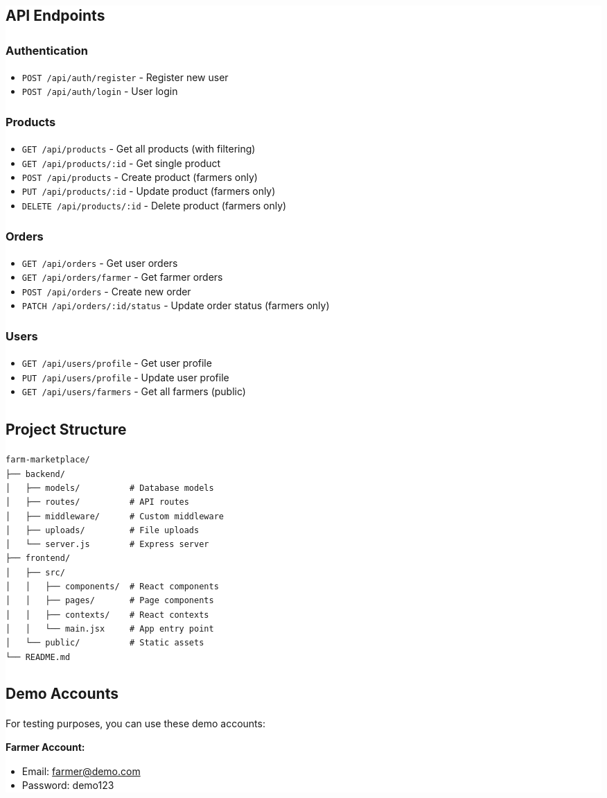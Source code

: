 ## API Endpoints

### Authentication
- `POST /api/auth/register` - Register new user
- `POST /api/auth/login` - User login

### Products
- `GET /api/products` - Get all products (with filtering)
- `GET /api/products/:id` - Get single product
- `POST /api/products` - Create product (farmers only)
- `PUT /api/products/:id` - Update product (farmers only)
- `DELETE /api/products/:id` - Delete product (farmers only)

### Orders
- `GET /api/orders` - Get user orders
- `GET /api/orders/farmer` - Get farmer orders
- `POST /api/orders` - Create new order
- `PATCH /api/orders/:id/status` - Update order status (farmers only)

### Users
- `GET /api/users/profile` - Get user profile
- `PUT /api/users/profile` - Update user profile
- `GET /api/users/farmers` - Get all farmers (public)

## Project Structure

```
farm-marketplace/
├── backend/
│   ├── models/          # Database models
│   ├── routes/          # API routes
│   ├── middleware/      # Custom middleware
│   ├── uploads/         # File uploads
│   └── server.js        # Express server
├── frontend/
│   ├── src/
│   │   ├── components/  # React components
│   │   ├── pages/       # Page components
│   │   ├── contexts/    # React contexts
│   │   └── main.jsx     # App entry point
│   └── public/          # Static assets
└── README.md
```

## Demo Accounts

For testing purposes, you can use these demo accounts:

**Farmer Account:**
- Email: farmer@demo.com
- Password: demo123
